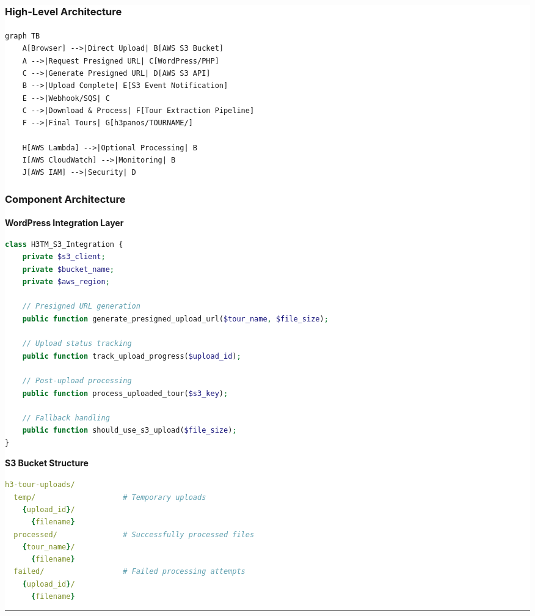 ### High-Level Architecture

```mermaid
graph TB
    A[Browser] -->|Direct Upload| B[AWS S3 Bucket]
    A -->|Request Presigned URL| C[WordPress/PHP]
    C -->|Generate Presigned URL| D[AWS S3 API]
    B -->|Upload Complete| E[S3 Event Notification]
    E -->|Webhook/SQS| C
    C -->|Download & Process| F[Tour Extraction Pipeline]
    F -->|Final Tours| G[h3panos/TOURNAME/]

    H[AWS Lambda] -->|Optional Processing| B
    I[AWS CloudWatch] -->|Monitoring| B
    J[AWS IAM] -->|Security| D
```

### Component Architecture

**WordPress Integration Layer**
```php
class H3TM_S3_Integration {
    private $s3_client;
    private $bucket_name;
    private $aws_region;

    // Presigned URL generation
    public function generate_presigned_upload_url($tour_name, $file_size);

    // Upload status tracking
    public function track_upload_progress($upload_id);

    // Post-upload processing
    public function process_uploaded_tour($s3_key);

    // Fallback handling
    public function should_use_s3_upload($file_size);
}
```

**S3 Bucket Structure**
```yaml
h3-tour-uploads/
  temp/                    # Temporary uploads
    {upload_id}/
      {filename}
  processed/               # Successfully processed files
    {tour_name}/
      {filename}
  failed/                  # Failed processing attempts
    {upload_id}/
      {filename}
```

---